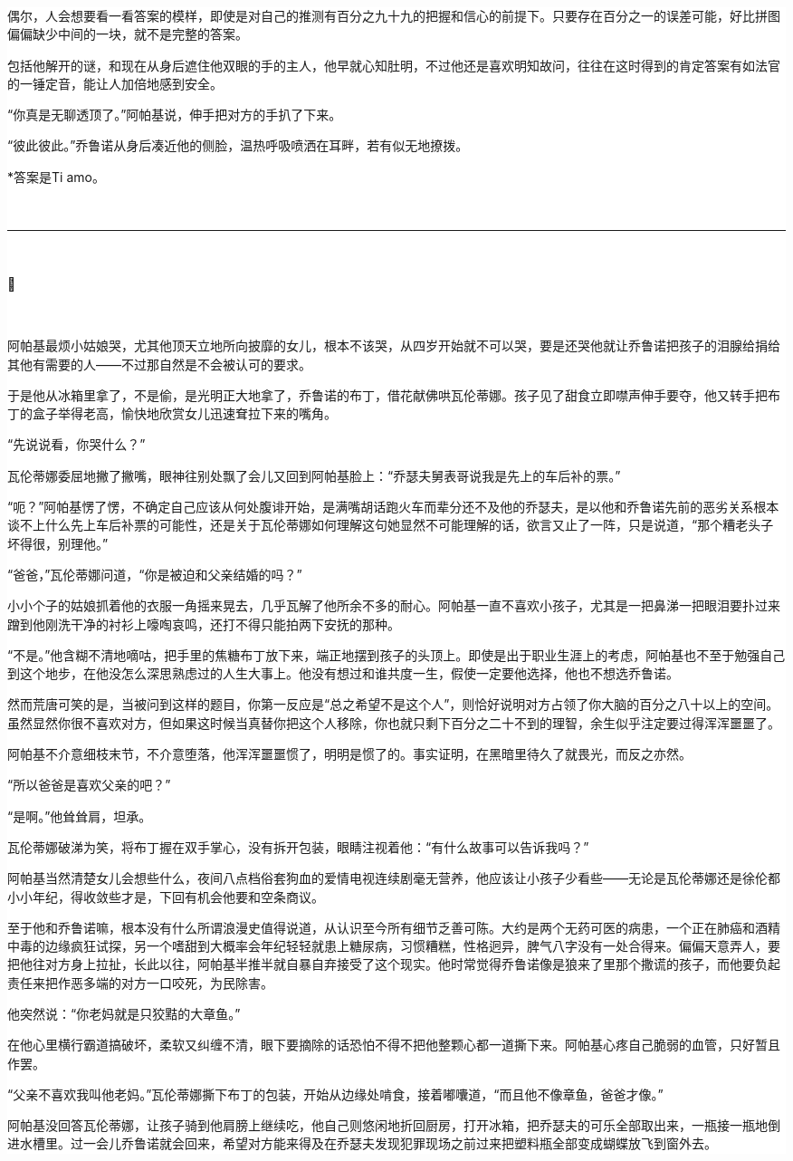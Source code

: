 偶尔，人会想要看一看答案的模样，即使是对自己的推测有百分之九十九的把握和信心的前提下。只要存在百分之一的误差可能，好比拼图偏偏缺少中间的一块，就不是完整的答案。

包括他解开的谜，和现在从身后遮住他双眼的手的主人，他早就心知肚明，不过他还是喜欢明知故问，往往在这时得到的肯定答案有如法官的一锤定音，能让人加倍地感到安全。

“你真是无聊透顶了。”阿帕基说，伸手把对方的手扒了下来。

“彼此彼此。”乔鲁诺从身后凑近他的侧脸，温热呼吸喷洒在耳畔，若有似无地撩拨。

*答案是Ti amo。

<br/>

***

<br/>

🐙

<br/>

阿帕基最烦小姑娘哭，尤其他顶天立地所向披靡的女儿，根本不该哭，从四岁开始就不可以哭，要是还哭他就让乔鲁诺把孩子的泪腺给捐给其他有需要的人——不过那自然是不会被认可的要求。

于是他从冰箱里拿了，不是偷，是光明正大地拿了，乔鲁诺的布丁，借花献佛哄瓦伦蒂娜。孩子见了甜食立即噤声伸手要夺，他又转手把布丁的盒子举得老高，愉快地欣赏女儿迅速耷拉下来的嘴角。

“先说说看，你哭什么？”

瓦伦蒂娜委屈地撇了撇嘴，眼神往别处飘了会儿又回到阿帕基脸上：“乔瑟夫舅表哥说我是先上的车后补的票。”

“呃？”阿帕基愣了愣，不确定自己应该从何处腹诽开始，是满嘴胡话跑火车而辈分还不及他的乔瑟夫，是以他和乔鲁诺先前的恶劣关系根本谈不上什么先上车后补票的可能性，还是关于瓦伦蒂娜如何理解这句她显然不可能理解的话，欲言又止了一阵，只是说道，“那个糟老头子坏得很，别理他。”

“爸爸，”瓦伦蒂娜问道，“你是被迫和父亲结婚的吗？”

小小个子的姑娘抓着他的衣服一角摇来晃去，几乎瓦解了他所余不多的耐心。阿帕基一直不喜欢小孩子，尤其是一把鼻涕一把眼泪要扑过来蹭到他刚洗干净的衬衫上嚎啕哀鸣，还打不得只能拍两下安抚的那种。

“不是。”他含糊不清地嘀咕，把手里的焦糖布丁放下来，端正地摆到孩子的头顶上。即使是出于职业生涯上的考虑，阿帕基也不至于勉强自己到这个地步，在他没怎么深思熟虑过的人生大事上。他没有想过和谁共度一生，假使一定要他选择，他也不想选乔鲁诺。

然而荒唐可笑的是，当被问到这样的题目，你第一反应是“总之希望不是这个人”，则恰好说明对方占领了你大脑的百分之八十以上的空间。虽然显然你很不喜欢对方，但如果这时候当真替你把这个人移除，你也就只剩下百分之二十不到的理智，余生似乎注定要过得浑浑噩噩了。

阿帕基不介意细枝末节，不介意堕落，他浑浑噩噩惯了，明明是惯了的。事实证明，在黑暗里待久了就畏光，而反之亦然。

“所以爸爸是喜欢父亲的吧？”

“是啊。”他耸耸肩，坦承。

瓦伦蒂娜破涕为笑，将布丁握在双手掌心，没有拆开包装，眼睛注视着他：“有什么故事可以告诉我吗？”

阿帕基当然清楚女儿会想些什么，夜间八点档俗套狗血的爱情电视连续剧毫无营养，他应该让小孩子少看些——无论是瓦伦蒂娜还是徐伦都小小年纪，得收敛些才是，下回有机会他要和空条商议。

至于他和乔鲁诺嘛，根本没有什么所谓浪漫史值得说道，从认识至今所有细节乏善可陈。大约是两个无药可医的病患，一个正在肺癌和酒精中毒的边缘疯狂试探，另一个嗜甜到大概率会年纪轻轻就患上糖尿病，习惯糟糕，性格迥异，脾气八字没有一处合得来。偏偏天意弄人，要把他往对方身上拉扯，长此以往，阿帕基半推半就自暴自弃接受了这个现实。他时常觉得乔鲁诺像是狼来了里那个撒谎的孩子，而他要负起责任来把作恶多端的对方一口咬死，为民除害。

他突然说：“你老妈就是只狡黠的大章鱼。”

在他心里横行霸道搞破坏，柔软又纠缠不清，眼下要摘除的话恐怕不得不把他整颗心都一道撕下来。阿帕基心疼自己脆弱的血管，只好暂且作罢。

“父亲不喜欢我叫他老妈。”瓦伦蒂娜撕下布丁的包装，开始从边缘处啃食，接着嘟囔道，“而且他不像章鱼，爸爸才像。”

阿帕基没回答瓦伦蒂娜，让孩子骑到他肩膀上继续吃，他自己则悠闲地折回厨房，打开冰箱，把乔瑟夫的可乐全部取出来，一瓶接一瓶地倒进水槽里。过一会儿乔鲁诺就会回来，希望对方能来得及在乔瑟夫发现犯罪现场之前过来把塑料瓶全部变成蝴蝶放飞到窗外去。
